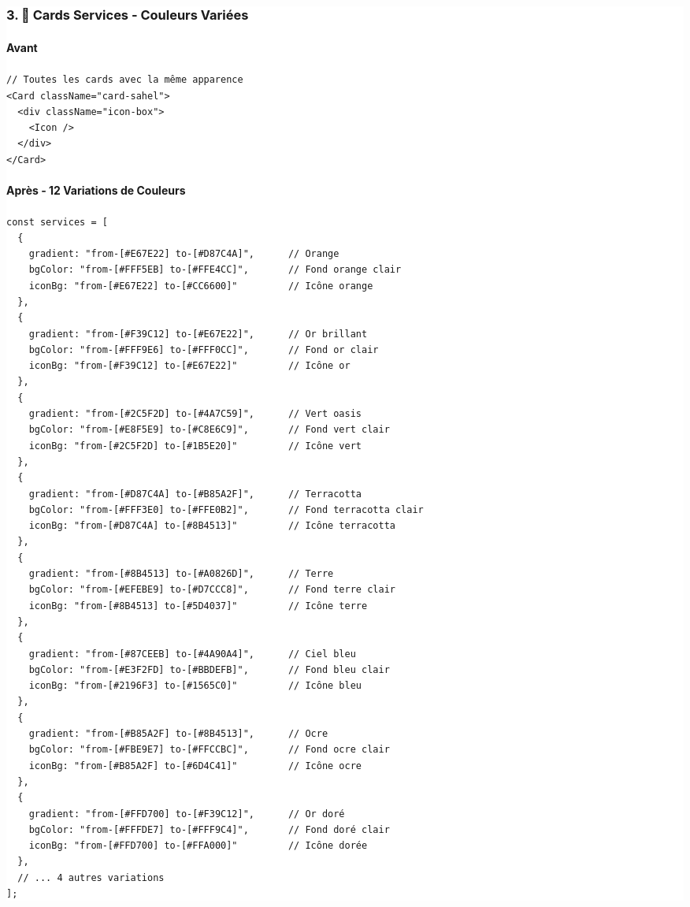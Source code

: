 ### 3. 🎨 **Cards Services - Couleurs Variées**

#### Avant
```tsx
// Toutes les cards avec la même apparence
<Card className="card-sahel">
  <div className="icon-box">
    <Icon />
  </div>
</Card>
```

#### Après - 12 Variations de Couleurs
```tsx
const services = [
  {
    gradient: "from-[#E67E22] to-[#D87C4A]",      // Orange
    bgColor: "from-[#FFF5EB] to-[#FFE4CC]",       // Fond orange clair
    iconBg: "from-[#E67E22] to-[#CC6600]"         // Icône orange
  },
  {
    gradient: "from-[#F39C12] to-[#E67E22]",      // Or brillant
    bgColor: "from-[#FFF9E6] to-[#FFF0CC]",       // Fond or clair
    iconBg: "from-[#F39C12] to-[#E67E22]"         // Icône or
  },
  {
    gradient: "from-[#2C5F2D] to-[#4A7C59]",      // Vert oasis
    bgColor: "from-[#E8F5E9] to-[#C8E6C9]",       // Fond vert clair
    iconBg: "from-[#2C5F2D] to-[#1B5E20]"         // Icône vert
  },
  {
    gradient: "from-[#D87C4A] to-[#B85A2F]",      // Terracotta
    bgColor: "from-[#FFF3E0] to-[#FFE0B2]",       // Fond terracotta clair
    iconBg: "from-[#D87C4A] to-[#8B4513]"         // Icône terracotta
  },
  {
    gradient: "from-[#8B4513] to-[#A0826D]",      // Terre
    bgColor: "from-[#EFEBE9] to-[#D7CCC8]",       // Fond terre clair
    iconBg: "from-[#8B4513] to-[#5D4037]"         // Icône terre
  },
  {
    gradient: "from-[#87CEEB] to-[#4A90A4]",      // Ciel bleu
    bgColor: "from-[#E3F2FD] to-[#BBDEFB]",       // Fond bleu clair
    iconBg: "from-[#2196F3] to-[#1565C0]"         // Icône bleu
  },
  {
    gradient: "from-[#B85A2F] to-[#8B4513]",      // Ocre
    bgColor: "from-[#FBE9E7] to-[#FFCCBC]",       // Fond ocre clair
    iconBg: "from-[#B85A2F] to-[#6D4C41]"         // Icône ocre
  },
  {
    gradient: "from-[#FFD700] to-[#F39C12]",      // Or doré
    bgColor: "from-[#FFFDE7] to-[#FFF9C4]",       // Fond doré clair
    iconBg: "from-[#FFD700] to-[#FFA000]"         // Icône dorée
  },
  // ... 4 autres variations
];
```
